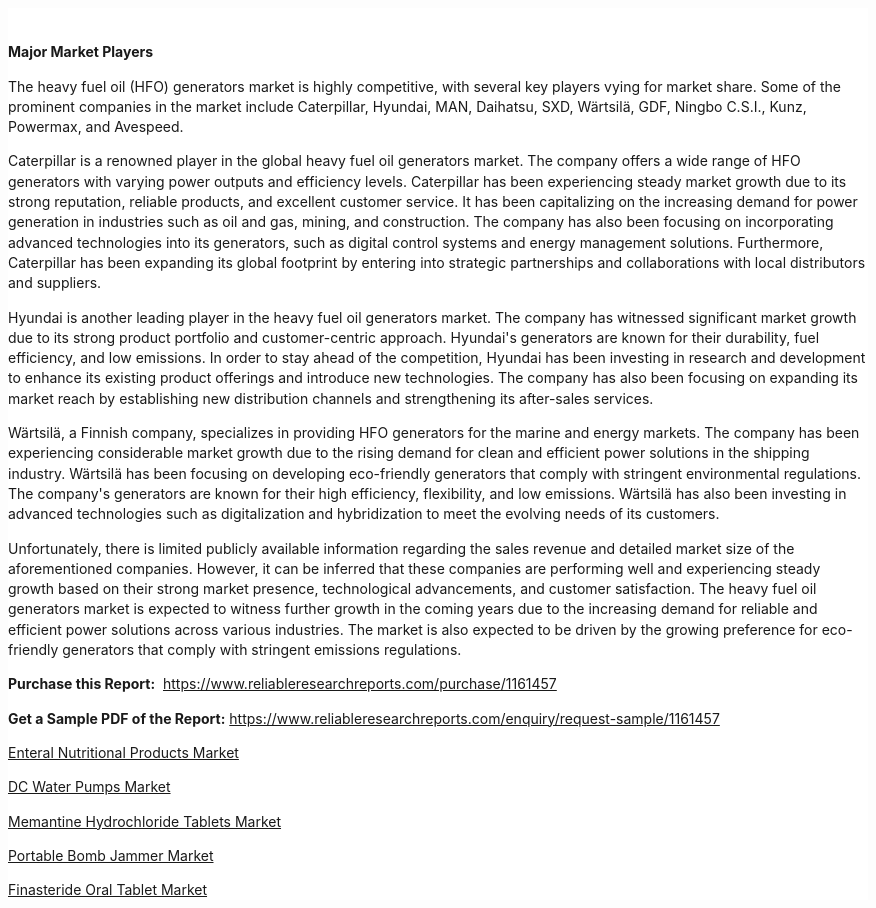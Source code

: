 <p>&nbsp;</p>
<p><strong>Major Market Players</strong></p>
<p><p>The heavy fuel oil (HFO) generators market is highly competitive, with several key players vying for market share. Some of the prominent companies in the market include Caterpillar, Hyundai, MAN, Daihatsu, SXD, Wärtsilä, GDF, Ningbo C.S.I., Kunz, Powermax, and Avespeed.</p><p>Caterpillar is a renowned player in the global heavy fuel oil generators market. The company offers a wide range of HFO generators with varying power outputs and efficiency levels. Caterpillar has been experiencing steady market growth due to its strong reputation, reliable products, and excellent customer service. It has been capitalizing on the increasing demand for power generation in industries such as oil and gas, mining, and construction. The company has also been focusing on incorporating advanced technologies into its generators, such as digital control systems and energy management solutions. Furthermore, Caterpillar has been expanding its global footprint by entering into strategic partnerships and collaborations with local distributors and suppliers.</p><p>Hyundai is another leading player in the heavy fuel oil generators market. The company has witnessed significant market growth due to its strong product portfolio and customer-centric approach. Hyundai's generators are known for their durability, fuel efficiency, and low emissions. In order to stay ahead of the competition, Hyundai has been investing in research and development to enhance its existing product offerings and introduce new technologies. The company has also been focusing on expanding its market reach by establishing new distribution channels and strengthening its after-sales services.</p><p>Wärtsilä, a Finnish company, specializes in providing HFO generators for the marine and energy markets. The company has been experiencing considerable market growth due to the rising demand for clean and efficient power solutions in the shipping industry. Wärtsilä has been focusing on developing eco-friendly generators that comply with stringent environmental regulations. The company's generators are known for their high efficiency, flexibility, and low emissions. Wärtsilä has also been investing in advanced technologies such as digitalization and hybridization to meet the evolving needs of its customers.</p><p>Unfortunately, there is limited publicly available information regarding the sales revenue and detailed market size of the aforementioned companies. However, it can be inferred that these companies are performing well and experiencing steady growth based on their strong market presence, technological advancements, and customer satisfaction. The heavy fuel oil generators market is expected to witness further growth in the coming years due to the increasing demand for reliable and efficient power solutions across various industries. The market is also expected to be driven by the growing preference for eco-friendly generators that comply with stringent emissions regulations.</p></p>
<p><strong>Purchase this Report:</strong>&nbsp;&nbsp;<a href="https://www.reliableresearchreports.com/purchase/1161457">https://www.reliableresearchreports.com/purchase/1161457</a></p>
<p></p>
<p><strong>Get a Sample PDF of the Report:</strong>&nbsp;<a href="https://www.reliableresearchreports.com/enquiry/request-sample/1161457">https://www.reliableresearchreports.com/enquiry/request-sample/1161457</a></p>
<p><p><a href="https://medium.com/@evertkohler82/enteral-nutritional-products-nbsp-market-focuses-on-market-share-size-and-projected-forecast-till-91d4ad58bef4">Enteral Nutritional Products Market</a></p><p><a href="https://github.com/ChiragRp1/Market-Research-Report-List-2/blob/main/dc-water-pumps-market.md">DC Water Pumps Market</a></p><p><a href="https://medium.com/@evertkohler82/memantine-hydrochloride-tablets-market-comprehensive-assessment-by-type-application-and-80e22d463215">Memantine Hydrochloride Tablets Market</a></p><p><a href="https://github.com/BryceTownsendr/Market-Research-Report-List-2/blob/main/portable-bomb-jammer-market.md">Portable Bomb Jammer Market</a></p><p><a href="https://medium.com/@evertkohler82/finasteride-oral-tablet-market-analysis-its-cagr-market-segmentation-and-global-industry-overview-295d630e777b">Finasteride Oral Tablet Market</a></p></p>